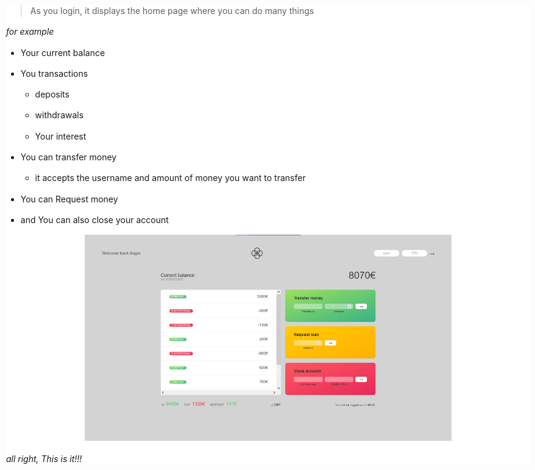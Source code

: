 </p>

> As you login, it displays the home page where you can do many things

_for example_

- Your current balance

- You transactions

  - deposits

  - withdrawals

  - Your interest

- You can transfer money

  - it accepts the username and amount of money you want to transfer

- You can Request money

- and You can also close your account

<p align='center'>
    <img src='images/img2.png' width= 70% alt='The whole UI' />
</p>

_all right, This is it!!!_
